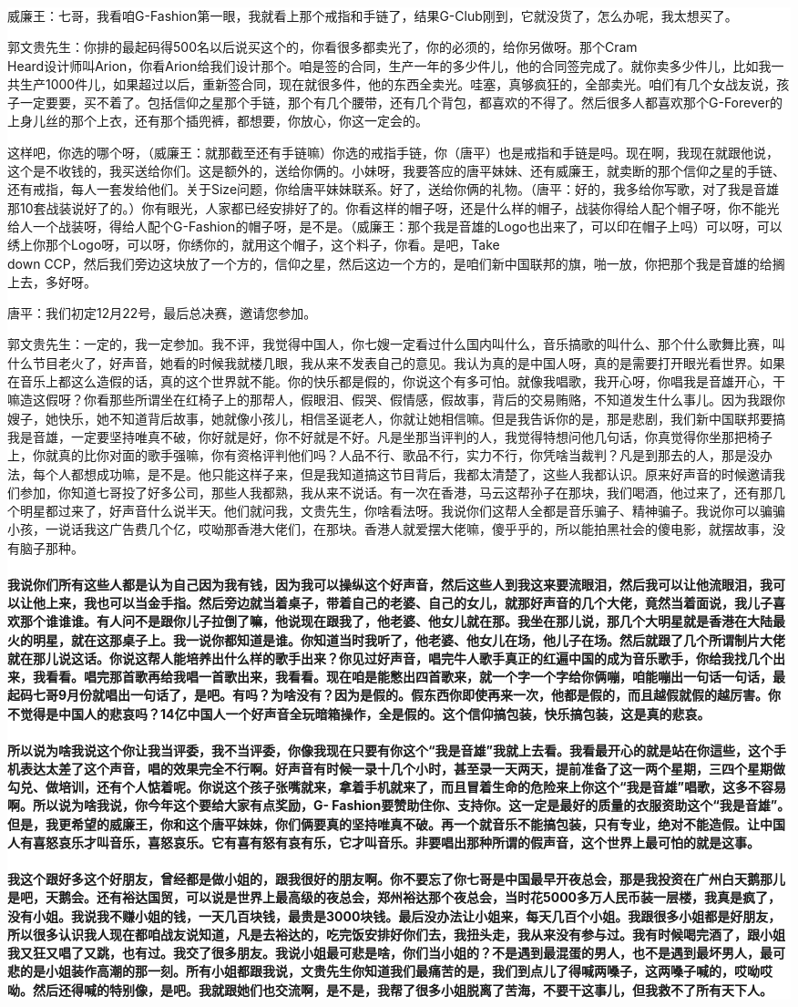 

威廉王：七哥，我看咱G-Fashion第一眼，我就看上那个戒指和手链了，结果G-Club刚到，它就没货了，怎么办呢，我太想买了。



郭文贵先生：你排的最起码得500名以后说买这个的，你看很多都卖光了，你的必须的，给你另做呀。那个Cram<br>Heard设计师叫Arion，你看Arion给我们设计那个。咱是签的合同，生产一年的多少件儿，他的合同签完成了。就你卖多少件儿，比如我一共生产1000件儿，如果超过以后，重新签合同，现在就很多件，他的东西全卖光。哇塞，真够疯狂的，全部卖光。咱们有几个女战友说，孩子一定要要，买不着了。包括信仰之星那个手链，那个有几个腰带，还有几个背包，都喜欢的不得了。然后很多人都喜欢那个G-Forever的上身儿丝的那个上衣，还有那个插兜裤，都想要，你放心，你这一定会的。



这样吧，你选的哪个呀，（威廉王：就那截至还有手链嘛）你选的戒指手链，你（唐平）也是戒指和手链是吗。现在啊，我现在就跟他说，这个是不收钱的，我买送给你们。这是额外的，送给你俩的。小妹呀，我要答应的唐平妹妹、还有威廉王，就卖断的那个信仰之星的手链、还有戒指，每人一套发给他们。关于Size问题，你给唐平妹妹联系。好了，送给你俩的礼物。（唐平：好的，我多给你写歌，对了我是音雄那10套战装说好了的。）你有眼光，人家都已经安排好了的。你看这样的帽子呀，还是什么样的帽子，战装你得给人配个帽子呀，你不能光给人一个战装呀，得给人配个G-Fashion的帽子呀，是不是。（威廉王：那个我是音雄的Logo也出来了，可以印在帽子上吗）可以呀，可以绣上你那个Logo呀，可以呀，你绣你的，就用这个帽子，这个料子，你看。是吧，Take<br>down CCP，然后我们旁边这块放了一个方的，信仰之星，然后这边一个方的，是咱们新中国联邦的旗，啪一放，你把那个我是音雄的给搁上去，多好呀。



唐平：我们初定12月22号，最后总决赛，邀请您参加。



郭文贵先生：一定的，我一定参加。我不评，我觉得中国人，你七嫂一定看过什么国内叫什么，音乐搞歌的叫什么、那个什么歌舞比赛，叫什么节目老火了，好声音，她看的时候我就楼几眼，我从来不发表自己的意见。我认为真的是中国人呀，真的是需要打开眼光看世界。如果在音乐上都这么造假的话，真的这个世界就不能。你的快乐都是假的，你说这个有多可怕。就像我唱歌，我开心呀，你唱我是音雄开心，干嘛造这假呀？你看那些所谓坐在红椅子上的那帮人，假眼泪、假哭、假情感，假故事，背后的交易贿赂，不知道发生什么事儿。因为我跟你嫂子，她快乐，她不知道背后故事，她就像小孩儿，相信圣诞老人，你就让她相信嘛。但是我告诉你的是，那是悲剧，我们新中国联邦要搞我是音雄，一定要坚持唯真不破，你好就是好，你不好就是不好。凡是坐那当评判的人，我觉得特想问他几句话，你真觉得你坐那把椅子上，你就真的比你对面的歌手强嘛，你有资格评判他们吗？人品不行、歌品不行，实力不行，你凭啥当裁判？凡是到那去的人，那是没办法，每个人都想成功嘛，是不是。他只能这样子来，但是我知道搞这节目背后，我都太清楚了，这些人我都认识。原来好声音的时候邀请我们参加，你知道七哥投了好多公司，那些人我都熟，我从来不说话。有一次在香港，马云这帮孙子在那块，我们喝酒，他过来了，还有那几个明星都过来了，好声音什么说半天。他们就问我，文贵先生，你啥看法呀。我说你们这帮人全都是音乐骗子、精神骗子。我说你可以骗骗小孩，一说话我这广告费几个亿，哎呦那香港大佬们，在那块。香港人就爱摆大佬嘛，傻乎乎的，所以能拍黑社会的傻电影，就摆故事，没有脑子那种。



#### 我说你们所有这些人都是认为自己因为我有钱，因为我可以操纵这个好声音，然后这些人到我这来要流眼泪，然后我可以让他流眼泪，我可以让他上来，我也可以当金手指。然后旁边就当着桌子，带着自己的老婆、自己的女儿，就那好声音的几个大佬，竟然当着面说，我儿子喜欢那个谁谁谁。有人问不是跟你儿子拉倒了嘛，他说现在跟我了，他老婆、他女儿就在那。我坐在那儿说，那几个大明星就是香港在大陆最火的明星，就在这那桌子上。我一说你都知道是谁。你知道当时我听了，他老婆、他女儿在场，他儿子在场。然后就跟了几个所谓制片大佬就在那儿说这话。你说这帮人能培养出什么样的歌手出来？你见过好声音，唱完牛人歌手真正的红遍中国的成为音乐歌手，你给我找几个出来，我看看。唱完那首歌再给我唱一首歌出来，我看看。现在咱是能憋出四首歌来，就一个字一个字给你俩嘣，咱能嘣出一句话一句话，最起码七哥9月份就唱出一句话了，是吧。有吗？为啥没有？因为是假的。假东西你即使再来一次，他都是假的，而且越假就假的越厉害。你不觉得是中国人的悲哀吗？14亿中国人一个好声音全玩暗箱操作，全是假的。这个信仰搞包装，快乐搞包装，这是真的悲哀。

#### 所以说为啥我说这个你让我当评委，我不当评委，你像我现在只要有你这个“我是音雄”我就上去看。我看最开心的就是站在你這些，这个手机表达太差了这个声音，唱的效果完全不行啊。好声音有时候一录十几个小时，甚至录一天两天，提前准备了这一两个星期，三四个星期做勾兑、做培训，还有个人惦着呢。你说这个孩子张嘴就来，拿着手机就来了，而且冒着生命的危险来上你这个“我是音雄”唱歌，这多不容易啊。所以说为啥我说，你今年这个要给大家有点奖励，G- Fashion要赞助住你、支持你。这一定是最好的质量的衣服资助这个“我是音雄”。但是，我更希望的威廉王，你和这个唐平妹妹，你们俩要真的坚持唯真不破。再一个就音乐不能搞包装，只有专业，绝对不能造假。让中国人有喜怒哀乐才叫音乐，喜怒哀乐。它有喜有怒有哀有乐，它才叫音乐。非要唱出那种所谓的假声音，这个世界上最可怕的就是这事。

#### 我这个跟好多这个好朋友，曾经都是做小姐的，跟我很好的朋友啊。你不要忘了你七哥是中国最早开夜总会，那是我投资在广州白天鹅那儿是吧，天鹅会。还有裕达国贸，可以说是世界上最高级的夜总会，郑州裕达那个夜总会，当时花5000多万人民币装一层楼，我真是疯了，没有小姐。我说我不赚小姐的钱，一天几百块钱，最贵是3000块钱。最后没办法让小姐来，每天几百个小姐。我跟很多小姐都是好朋友，所以很多认识我人现在都咱战友说知道，凡是去裕达的，吃完饭安排好你们去，我扭头走，我从来没有参与过。我有时候喝完酒了，跟小姐我又狂又唱了又跳，也有过。我交了很多朋友。我说小姐最可悲是啥，你们当小姐的？不是遇到最混蛋的男人，也不是遇到最坏男人，最可悲的是小姐装作高潮的那一刻。所有小姐都跟我说，文贵先生你知道我们最痛苦的是，我们到点儿了得喊两嗓子，这两嗓子喊的，哎呦哎呦。然后还得喊的特别像，是吧。我就跟她们也交流啊，是不是，我帮了很多小姐脱离了苦海，不要干这事儿，但我救不了所有天下人。
